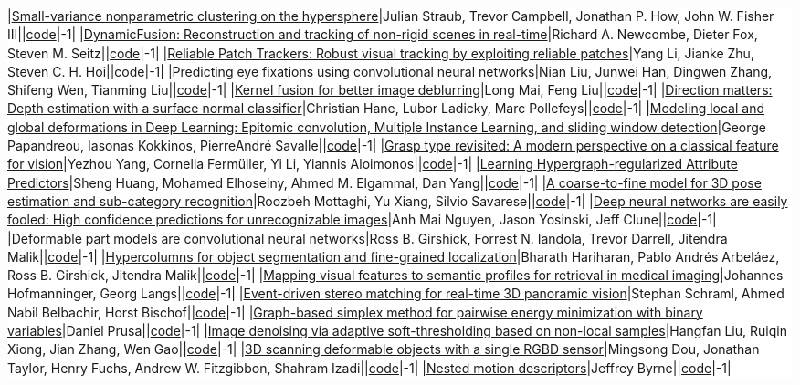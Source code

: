 |[Small-variance nonparametric clustering on the hypersphere](https://doi.org/10.1109/CVPR.2015.7298630)|Julian Straub, Trevor Campbell, Jonathan P. How, John W. Fisher III||[code](https://paperswithcode.com/search?q_meta=&q_type=&q=Small-variance+nonparametric+clustering+on+the+hypersphere)|-1|
|[DynamicFusion: Reconstruction and tracking of non-rigid scenes in real-time](https://doi.org/10.1109/CVPR.2015.7298631)|Richard A. Newcombe, Dieter Fox, Steven M. Seitz||[code](https://paperswithcode.com/search?q_meta=&q_type=&q=DynamicFusion:+Reconstruction+and+tracking+of+non-rigid+scenes+in+real-time)|-1|
|[Reliable Patch Trackers: Robust visual tracking by exploiting reliable patches](https://doi.org/10.1109/CVPR.2015.7298632)|Yang Li, Jianke Zhu, Steven C. H. Hoi||[code](https://paperswithcode.com/search?q_meta=&q_type=&q=Reliable+Patch+Trackers:+Robust+visual+tracking+by+exploiting+reliable+patches)|-1|
|[Predicting eye fixations using convolutional neural networks](https://doi.org/10.1109/CVPR.2015.7298633)|Nian Liu, Junwei Han, Dingwen Zhang, Shifeng Wen, Tianming Liu||[code](https://paperswithcode.com/search?q_meta=&q_type=&q=Predicting+eye+fixations+using+convolutional+neural+networks)|-1|
|[Kernel fusion for better image deblurring](https://doi.org/10.1109/CVPR.2015.7298634)|Long Mai, Feng Liu||[code](https://paperswithcode.com/search?q_meta=&q_type=&q=Kernel+fusion+for+better+image+deblurring)|-1|
|[Direction matters: Depth estimation with a surface normal classifier](https://doi.org/10.1109/CVPR.2015.7298635)|Christian Hane, Lubor Ladicky, Marc Pollefeys||[code](https://paperswithcode.com/search?q_meta=&q_type=&q=Direction+matters:+Depth+estimation+with+a+surface+normal+classifier)|-1|
|[Modeling local and global deformations in Deep Learning: Epitomic convolution, Multiple Instance Learning, and sliding window detection](https://doi.org/10.1109/CVPR.2015.7298636)|George Papandreou, Iasonas Kokkinos, PierreAndré Savalle||[code](https://paperswithcode.com/search?q_meta=&q_type=&q=Modeling+local+and+global+deformations+in+Deep+Learning:+Epitomic+convolution,+Multiple+Instance+Learning,+and+sliding+window+detection)|-1|
|[Grasp type revisited: A modern perspective on a classical feature for vision](https://doi.org/10.1109/CVPR.2015.7298637)|Yezhou Yang, Cornelia Fermüller, Yi Li, Yiannis Aloimonos||[code](https://paperswithcode.com/search?q_meta=&q_type=&q=Grasp+type+revisited:+A+modern+perspective+on+a+classical+feature+for+vision)|-1|
|[Learning Hypergraph-regularized Attribute Predictors](https://doi.org/10.1109/CVPR.2015.7298638)|Sheng Huang, Mohamed Elhoseiny, Ahmed M. Elgammal, Dan Yang||[code](https://paperswithcode.com/search?q_meta=&q_type=&q=Learning+Hypergraph-regularized+Attribute+Predictors)|-1|
|[A coarse-to-fine model for 3D pose estimation and sub-category recognition](https://doi.org/10.1109/CVPR.2015.7298639)|Roozbeh Mottaghi, Yu Xiang, Silvio Savarese||[code](https://paperswithcode.com/search?q_meta=&q_type=&q=A+coarse-to-fine+model+for+3D+pose+estimation+and+sub-category+recognition)|-1|
|[Deep neural networks are easily fooled: High confidence predictions for unrecognizable images](https://doi.org/10.1109/CVPR.2015.7298640)|Anh Mai Nguyen, Jason Yosinski, Jeff Clune||[code](https://paperswithcode.com/search?q_meta=&q_type=&q=Deep+neural+networks+are+easily+fooled:+High+confidence+predictions+for+unrecognizable+images)|-1|
|[Deformable part models are convolutional neural networks](https://doi.org/10.1109/CVPR.2015.7298641)|Ross B. Girshick, Forrest N. Iandola, Trevor Darrell, Jitendra Malik||[code](https://paperswithcode.com/search?q_meta=&q_type=&q=Deformable+part+models+are+convolutional+neural+networks)|-1|
|[Hypercolumns for object segmentation and fine-grained localization](https://doi.org/10.1109/CVPR.2015.7298642)|Bharath Hariharan, Pablo Andrés Arbeláez, Ross B. Girshick, Jitendra Malik||[code](https://paperswithcode.com/search?q_meta=&q_type=&q=Hypercolumns+for+object+segmentation+and+fine-grained+localization)|-1|
|[Mapping visual features to semantic profiles for retrieval in medical imaging](https://doi.org/10.1109/CVPR.2015.7298643)|Johannes Hofmanninger, Georg Langs||[code](https://paperswithcode.com/search?q_meta=&q_type=&q=Mapping+visual+features+to+semantic+profiles+for+retrieval+in+medical+imaging)|-1|
|[Event-driven stereo matching for real-time 3D panoramic vision](https://doi.org/10.1109/CVPR.2015.7298644)|Stephan Schraml, Ahmed Nabil Belbachir, Horst Bischof||[code](https://paperswithcode.com/search?q_meta=&q_type=&q=Event-driven+stereo+matching+for+real-time+3D+panoramic+vision)|-1|
|[Graph-based simplex method for pairwise energy minimization with binary variables](https://doi.org/10.1109/CVPR.2015.7298645)|Daniel Prusa||[code](https://paperswithcode.com/search?q_meta=&q_type=&q=Graph-based+simplex+method+for+pairwise+energy+minimization+with+binary+variables)|-1|
|[Image denoising via adaptive soft-thresholding based on non-local samples](https://doi.org/10.1109/CVPR.2015.7298646)|Hangfan Liu, Ruiqin Xiong, Jian Zhang, Wen Gao||[code](https://paperswithcode.com/search?q_meta=&q_type=&q=Image+denoising+via+adaptive+soft-thresholding+based+on+non-local+samples)|-1|
|[3D scanning deformable objects with a single RGBD sensor](https://doi.org/10.1109/CVPR.2015.7298647)|Mingsong Dou, Jonathan Taylor, Henry Fuchs, Andrew W. Fitzgibbon, Shahram Izadi||[code](https://paperswithcode.com/search?q_meta=&q_type=&q=3D+scanning+deformable+objects+with+a+single+RGBD+sensor)|-1|
|[Nested motion descriptors](https://doi.org/10.1109/CVPR.2015.7298648)|Jeffrey Byrne||[code](https://paperswithcode.com/search?q_meta=&q_type=&q=Nested+motion+descriptors)|-1|